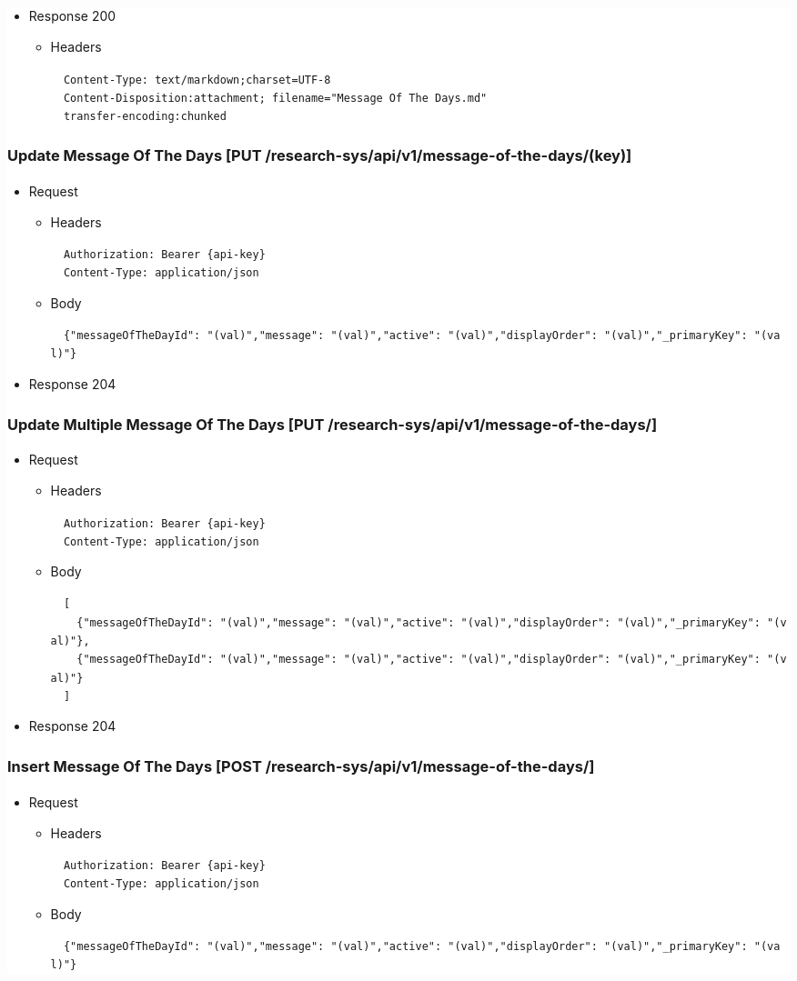 + Response 200
    + Headers

            Content-Type: text/markdown;charset=UTF-8
            Content-Disposition:attachment; filename="Message Of The Days.md"
            transfer-encoding:chunked


### Update Message Of The Days [PUT /research-sys/api/v1/message-of-the-days/(key)]

+ Request

    + Headers

            Authorization: Bearer {api-key}   
            Content-Type: application/json

    + Body
    
            {"messageOfTheDayId": "(val)","message": "(val)","active": "(val)","displayOrder": "(val)","_primaryKey": "(val)"}
			
+ Response 204

### Update Multiple Message Of The Days [PUT /research-sys/api/v1/message-of-the-days/]

+ Request

    + Headers

            Authorization: Bearer {api-key}   
            Content-Type: application/json

    + Body
    
            [
              {"messageOfTheDayId": "(val)","message": "(val)","active": "(val)","displayOrder": "(val)","_primaryKey": "(val)"},
              {"messageOfTheDayId": "(val)","message": "(val)","active": "(val)","displayOrder": "(val)","_primaryKey": "(val)"}
            ]
			
+ Response 204

### Insert Message Of The Days [POST /research-sys/api/v1/message-of-the-days/]

+ Request

    + Headers

            Authorization: Bearer {api-key}   
            Content-Type: application/json

    + Body
    
            {"messageOfTheDayId": "(val)","message": "(val)","active": "(val)","displayOrder": "(val)","_primaryKey": "(val)"}
			